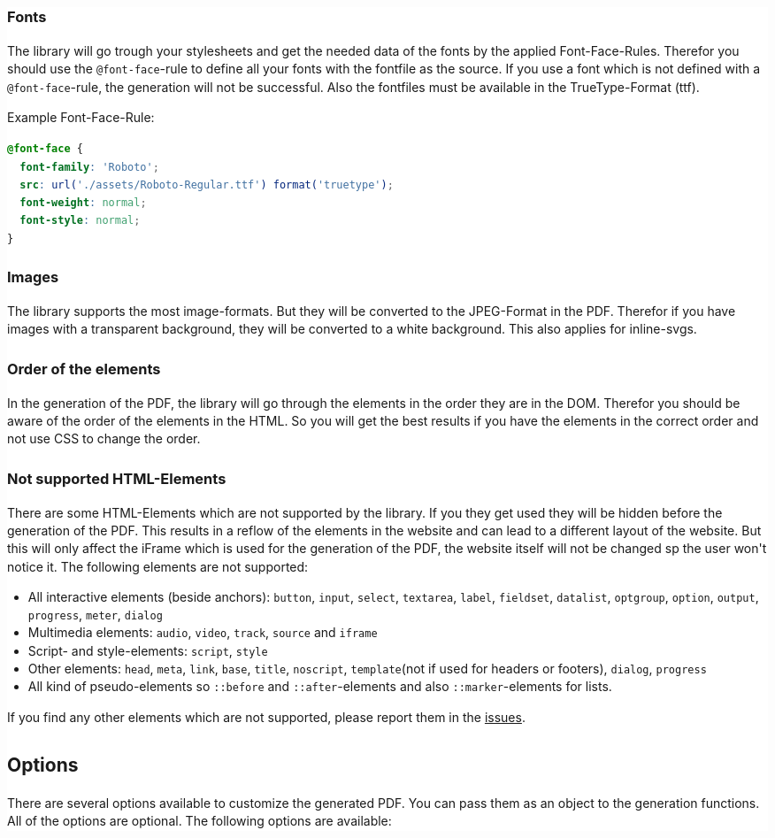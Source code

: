 ### Fonts

The library will go trough your stylesheets and get the needed data of the fonts by the applied Font-Face-Rules. Therefor you should use the `@font-face`-rule to define all your fonts with the fontfile as the source. If you use a font which is not defined with a `@font-face`-rule, the generation will not be successful.
Also the fontfiles must be available in the TrueType-Format (ttf).

Example Font-Face-Rule:

```css
@font-face {
  font-family: 'Roboto';
  src: url('./assets/Roboto-Regular.ttf') format('truetype');
  font-weight: normal;
  font-style: normal;
}
```

### Images
The library supports the most image-formats. But they will be converted to the JPEG-Format in the PDF. Therefor if you have images with a transparent background, they will be converted to a white background. This also applies for inline-svgs.

### Order of the elements
In the generation of the PDF, the library will go through the elements in the order they are in the DOM. Therefor you should be aware of the order of the elements in the HTML. So you will get the best results if you have the elements in the correct order and not use CSS to change the order.

### Not supported HTML-Elements
There are some HTML-Elements which are not supported by the library. If you they get used they will be hidden before the generation of the PDF. This results in a reflow of the elements in the website and can lead to a different layout of the website. But this will only affect the iFrame which is used for the generation of the PDF, the website itself will not be changed sp the user won't notice it.
The following elements are not supported:
- All interactive elements (beside anchors): `button`, `input`, `select`, `textarea`, `label`, `fieldset`, `datalist`, `optgroup`, `option`, `output`, `progress`, `meter`, `dialog`
- Multimedia elements: `audio`, `video`, `track`, `source` and `iframe`
- Script- and style-elements: `script`, `style`
- Other elements: `head`, `meta`, `link`, `base`, `title`, `noscript`, `template`(not if used for headers or footers), `dialog`, `progress`
- All kind of pseudo-elements so `::before` and `::after`-elements and also `::marker`-elements for lists.

If you find any other elements which are not supported, please report them in the [issues](https://github.com/BenediktEngel/htmlWebsite2pdf/issues).

## Options

There are several options available to customize the generated PDF. You can pass them as an object to the generation functions. All of the options are optional. The following options are available:
